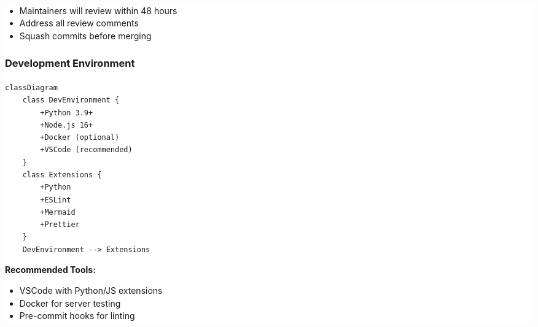 - Maintainers will review within 48 hours
- Address all review comments
- Squash commits before merging

### Development Environment
```mermaid
classDiagram
    class DevEnvironment {
        +Python 3.9+
        +Node.js 16+
        +Docker (optional)
        +VSCode (recommended)
    }
    class Extensions {
        +Python
        +ESLint
        +Mermaid
        +Prettier
    }
    DevEnvironment --> Extensions
```

**Recommended Tools:**
- VSCode with Python/JS extensions
- Docker for server testing
- Pre-commit hooks for linting
